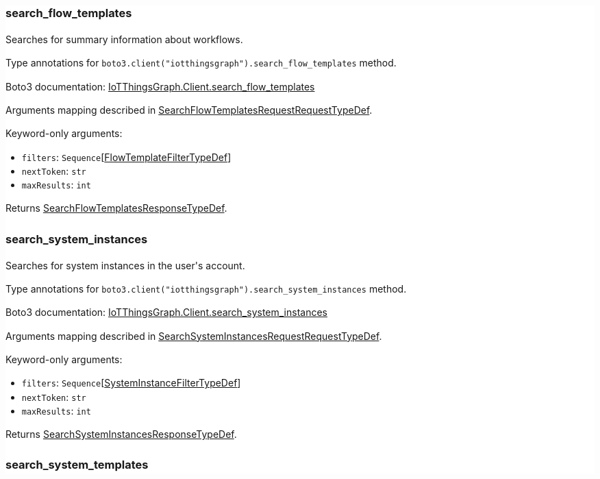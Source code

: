 <a id="search\_flow\_templates"></a>

### search_flow_templates

Searches for summary information about workflows.

Type annotations for `boto3.client("iotthingsgraph").search_flow_templates`
method.

Boto3 documentation:
[IoTThingsGraph.Client.search_flow_templates](https://boto3.amazonaws.com/v1/documentation/api/latest/reference/services/iotthingsgraph.html#IoTThingsGraph.Client.search_flow_templates)

Arguments mapping described in
[SearchFlowTemplatesRequestRequestTypeDef](./type_defs.md#searchflowtemplatesrequestrequesttypedef).

Keyword-only arguments:

- `filters`:
  `Sequence`\[[FlowTemplateFilterTypeDef](./type_defs.md#flowtemplatefiltertypedef)\]
- `nextToken`: `str`
- `maxResults`: `int`

Returns
[SearchFlowTemplatesResponseTypeDef](./type_defs.md#searchflowtemplatesresponsetypedef).

<a id="search\_system\_instances"></a>

### search_system_instances

Searches for system instances in the user's account.

Type annotations for `boto3.client("iotthingsgraph").search_system_instances`
method.

Boto3 documentation:
[IoTThingsGraph.Client.search_system_instances](https://boto3.amazonaws.com/v1/documentation/api/latest/reference/services/iotthingsgraph.html#IoTThingsGraph.Client.search_system_instances)

Arguments mapping described in
[SearchSystemInstancesRequestRequestTypeDef](./type_defs.md#searchsysteminstancesrequestrequesttypedef).

Keyword-only arguments:

- `filters`:
  `Sequence`\[[SystemInstanceFilterTypeDef](./type_defs.md#systeminstancefiltertypedef)\]
- `nextToken`: `str`
- `maxResults`: `int`

Returns
[SearchSystemInstancesResponseTypeDef](./type_defs.md#searchsysteminstancesresponsetypedef).

<a id="search\_system\_templates"></a>

### search_system_templates
